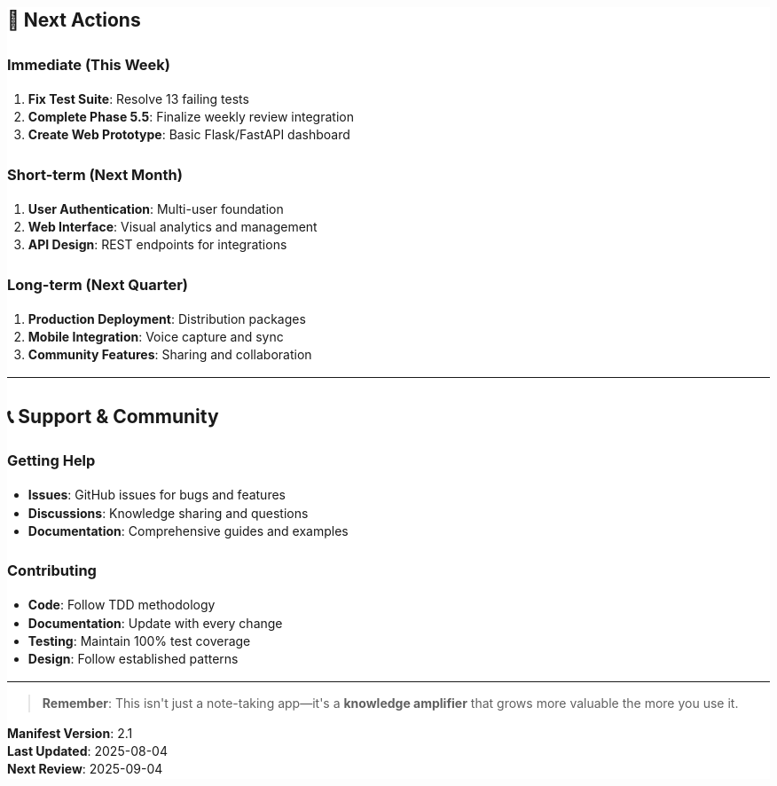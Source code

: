 ## 🎯 Next Actions

### **Immediate (This Week)**
1. **Fix Test Suite**: Resolve 13 failing tests
2. **Complete Phase 5.5**: Finalize weekly review integration
3. **Create Web Prototype**: Basic Flask/FastAPI dashboard

### **Short-term (Next Month)**
1. **User Authentication**: Multi-user foundation
2. **Web Interface**: Visual analytics and management
3. **API Design**: REST endpoints for integrations

### **Long-term (Next Quarter)**
1. **Production Deployment**: Distribution packages
2. **Mobile Integration**: Voice capture and sync
3. **Community Features**: Sharing and collaboration

---

## 📞 Support & Community

### **Getting Help**
- **Issues**: GitHub issues for bugs and features
- **Discussions**: Knowledge sharing and questions
- **Documentation**: Comprehensive guides and examples

### **Contributing**
- **Code**: Follow TDD methodology
- **Documentation**: Update with every change
- **Testing**: Maintain 100% test coverage
- **Design**: Follow established patterns

---

> **Remember**: This isn't just a note-taking app—it's a **knowledge amplifier** that grows more valuable the more you use it.

**Manifest Version**: 2.1  
**Last Updated**: 2025-08-04  
**Next Review**: 2025-09-04
